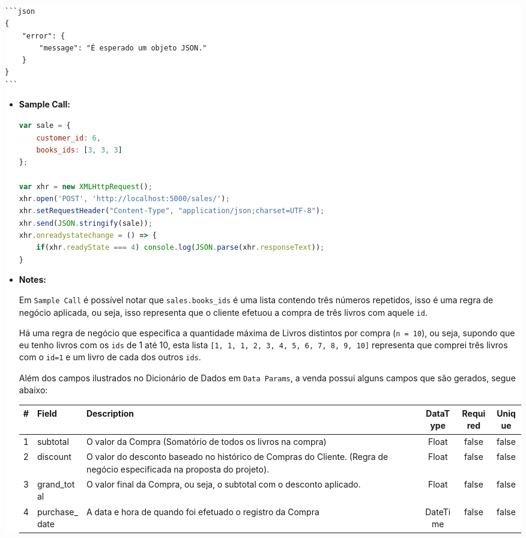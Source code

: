     ```json
    {
        "error": {
            "message": "É esperado um objeto JSON."
        }
    }
    ```

* **Sample Call:**

    ```javascript
    var sale = {
        customer_id: 6,
        books_ids: [3, 3, 3]
    };
  
    var xhr = new XMLHttpRequest();
    xhr.open('POST', 'http://localhost:5000/sales/');
    xhr.setRequestHeader("Content-Type", "application/json;charset=UTF-8");
    xhr.send(JSON.stringify(sale));
    xhr.onreadystatechange = () => {
        if(xhr.readyState === 4) console.log(JSON.parse(xhr.responseText));
    }
  ```  

* **Notes:**

  Em `Sample Call` é possível notar que `sales.books_ids` é uma lista contendo três números repetidos, isso é uma regra de negócio aplicada, ou seja, isso representa que o cliente efetuou a compra de três livros com aquele `id`.

  Há uma regra de negócio que especifica a quantidade máxima de Livros distintos por compra (`n = 10`), ou seja, supondo que eu tenho livros com os `ids` de 1 até 10, esta lista `[1, 1, 1, 2, 3, 4, 5, 6, 7, 8, 9, 10]` representa que comprei três livros com o `id=1` e um livro de cada dos outros `ids`.

  Além dos campos ilustrados no Dicionário de Dados em `Data Params`, a venda possui alguns campos que são gerados, segue abaixo:

    | # | Field         | Description                                                                                                             | DataType | Required | Unique |
    |:-:|---------------|-------------------------------------------------------------------------------------------------------------------------|:--------:|:--------:|:------:|
    | 1 | subtotal      | O valor da Compra (Somatório de todos os livros na compra)                                                              |   Float  |   false  |  false |
    | 2 | discount      | O valor do desconto baseado no histórico de Compras do Cliente. (Regra de negócio especificada na proposta do projeto). |   Float  |   false  |  false |
    | 3 | grand_total   | O valor final da Compra, ou seja, o subtotal com o desconto aplicado.                                                   |   Float  |   false  |  false |
    | 4 | purchase_date | A data e hora de quando foi efetuado o registro da Compra                                                               | DateTime |   false  |  false |
